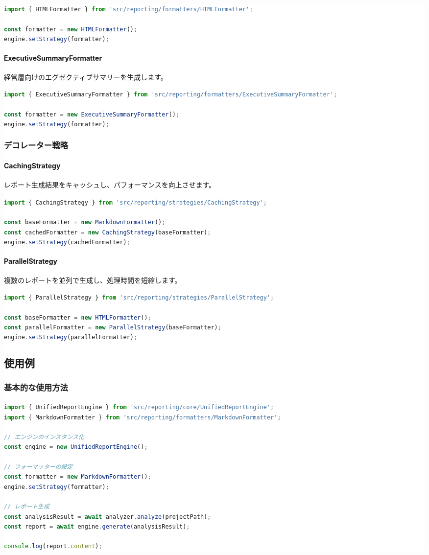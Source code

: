 ```typescript
import { HTMLFormatter } from 'src/reporting/formatters/HTMLFormatter';

const formatter = new HTMLFormatter();
engine.setStrategy(formatter);
```

#### ExecutiveSummaryFormatter
経営層向けのエグゼクティブサマリーを生成します。

```typescript
import { ExecutiveSummaryFormatter } from 'src/reporting/formatters/ExecutiveSummaryFormatter';

const formatter = new ExecutiveSummaryFormatter();
engine.setStrategy(formatter);
```

### デコレーター戦略

#### CachingStrategy
レポート生成結果をキャッシュし、パフォーマンスを向上させます。

```typescript
import { CachingStrategy } from 'src/reporting/strategies/CachingStrategy';

const baseFormatter = new MarkdownFormatter();
const cachedFormatter = new CachingStrategy(baseFormatter);
engine.setStrategy(cachedFormatter);
```

#### ParallelStrategy
複数のレポートを並列で生成し、処理時間を短縮します。

```typescript
import { ParallelStrategy } from 'src/reporting/strategies/ParallelStrategy';

const baseFormatter = new HTMLFormatter();
const parallelFormatter = new ParallelStrategy(baseFormatter);
engine.setStrategy(parallelFormatter);
```

## 使用例

### 基本的な使用方法

```typescript
import { UnifiedReportEngine } from 'src/reporting/core/UnifiedReportEngine';
import { MarkdownFormatter } from 'src/reporting/formatters/MarkdownFormatter';

// エンジンのインスタンス化
const engine = new UnifiedReportEngine();

// フォーマッターの設定
const formatter = new MarkdownFormatter();
engine.setStrategy(formatter);

// レポート生成
const analysisResult = await analyzer.analyze(projectPath);
const report = await engine.generate(analysisResult);

console.log(report.content);
```
